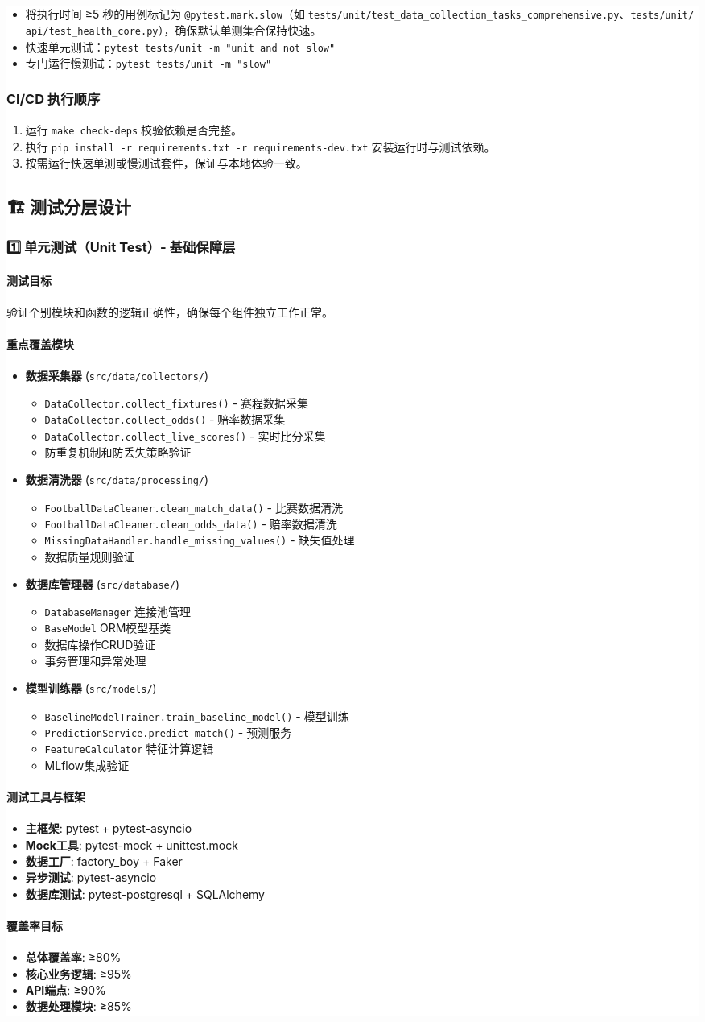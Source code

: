 - 将执行时间 ≥5 秒的用例标记为 `@pytest.mark.slow`（如 `tests/unit/test_data_collection_tasks_comprehensive.py`、`tests/unit/api/test_health_core.py`），确保默认单测集合保持快速。
- 快速单元测试：`pytest tests/unit -m "unit and not slow"`
- 专门运行慢测试：`pytest tests/unit -m "slow"`

### CI/CD 执行顺序

1. 运行 `make check-deps` 校验依赖是否完整。
2. 执行 `pip install -r requirements.txt -r requirements-dev.txt` 安装运行时与测试依赖。
3. 按需运行快速单测或慢测试套件，保证与本地体验一致。

## 🏗️ 测试分层设计

### 1️⃣ 单元测试（Unit Test）- 基础保障层

#### 测试目标
验证个别模块和函数的逻辑正确性，确保每个组件独立工作正常。

#### 重点覆盖模块
- **数据采集器** (`src/data/collectors/`)
  - `DataCollector.collect_fixtures()` - 赛程数据采集
  - `DataCollector.collect_odds()` - 赔率数据采集
  - `DataCollector.collect_live_scores()` - 实时比分采集
  - 防重复机制和防丢失策略验证

- **数据清洗器** (`src/data/processing/`)
  - `FootballDataCleaner.clean_match_data()` - 比赛数据清洗
  - `FootballDataCleaner.clean_odds_data()` - 赔率数据清洗
  - `MissingDataHandler.handle_missing_values()` - 缺失值处理
  - 数据质量规则验证

- **数据库管理器** (`src/database/`)
  - `DatabaseManager` 连接池管理
  - `BaseModel` ORM模型基类
  - 数据库操作CRUD验证
  - 事务管理和异常处理

- **模型训练器** (`src/models/`)
  - `BaselineModelTrainer.train_baseline_model()` - 模型训练
  - `PredictionService.predict_match()` - 预测服务
  - `FeatureCalculator` 特征计算逻辑
  - MLflow集成验证

#### 测试工具与框架
- **主框架**: pytest + pytest-asyncio
- **Mock工具**: pytest-mock + unittest.mock
- **数据工厂**: factory_boy + Faker
- **异步测试**: pytest-asyncio
- **数据库测试**: pytest-postgresql + SQLAlchemy

#### 覆盖率目标
- **总体覆盖率**: ≥80%
- **核心业务逻辑**: ≥95%
- **API端点**: ≥90%
- **数据处理模块**: ≥85%
